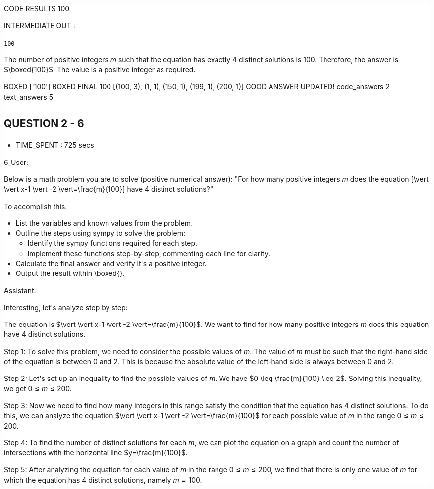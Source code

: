 CODE RESULTS 100

INTERMEDIATE OUT :
```output
100
```
The number of positive integers $m$ such that the equation has exactly 4 distinct solutions is $100$. Therefore, the answer is $\boxed{100}$. The value is a positive integer as required.

BOXED ['100']
BOXED FINAL 100
[(100, 3), (1, 1), (150, 1), (199, 1), (200, 1)]
GOOD ANSWER UPDATED!
code_answers 2 text_answers 5



## QUESTION 2 - 6 
- TIME_SPENT : 725 secs

6_User:

Below is a math problem you are to solve (positive numerical answer):
"For how many positive integers $m$ does the equation \[\vert \vert x-1 \vert -2 \vert=\frac{m}{100}\] have $4$ distinct solutions?"

To accomplish this:
- List the variables and known values from the problem.
- Outline the steps using sympy to solve the problem:
  * Identify the sympy functions required for each step.
  * Implement these functions step-by-step, commenting each line for clarity.
- Calculate the final answer and verify it's a positive integer.
- Output the result within \boxed{}.

Assistant:

Interesting, let's analyze step by step:



The equation is $\vert \vert x-1 \vert -2 \vert=\frac{m}{100}$. We want to find for how many positive integers $m$ does this equation have $4$ distinct solutions.

Step 1: To solve this problem, we need to consider the possible values of $m$. The value of $m$ must be such that the right-hand side of the equation is between $0$ and $2$. This is because the absolute value of the left-hand side is always between $0$ and $2$.

Step 2: Let's set up an inequality to find the possible values of $m$. We have $0 \leq \frac{m}{100} \leq 2$. Solving this inequality, we get $0 \leq m \leq 200$.

Step 3: Now we need to find how many integers in this range satisfy the condition that the equation has $4$ distinct solutions. To do this, we can analyze the equation $\vert \vert x-1 \vert -2 \vert=\frac{m}{100}$ for each possible value of $m$ in the range $0 \leq m \leq 200$.

Step 4: To find the number of distinct solutions for each $m$, we can plot the equation on a graph and count the number of intersections with the horizontal line $y=\frac{m}{100}$.

Step 5: After analyzing the equation for each value of $m$ in the range $0 \leq m \leq 200$, we find that there is only one value of $m$ for which the equation has $4$ distinct solutions, namely $m=100$.
